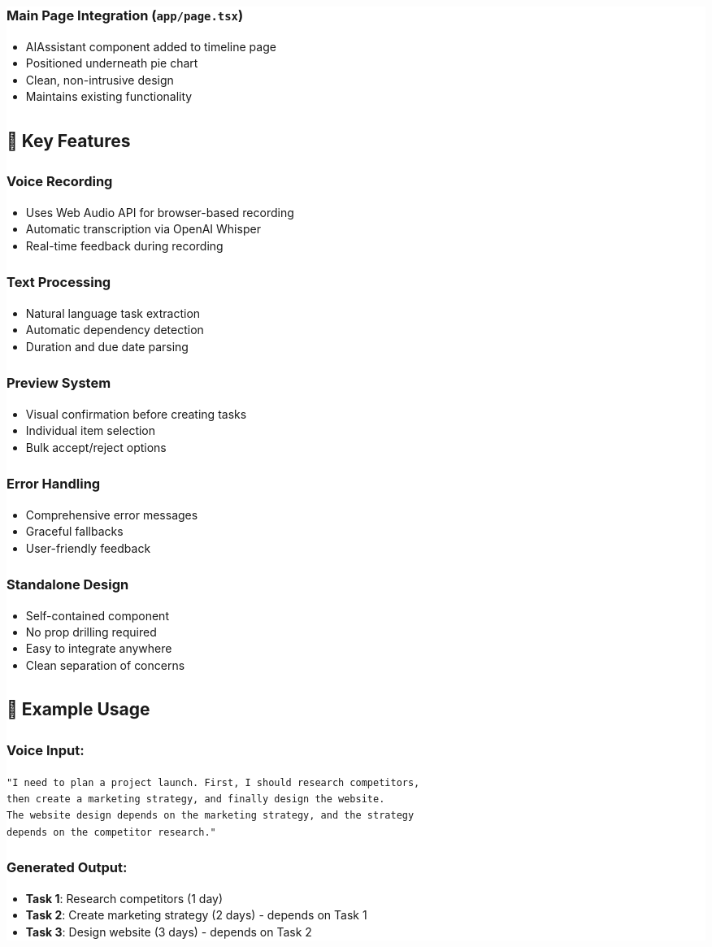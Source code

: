 ### **Main Page Integration** (`app/page.tsx`)
- AIAssistant component added to timeline page
- Positioned underneath pie chart
- Clean, non-intrusive design
- Maintains existing functionality

## 🔧 **Key Features**

### **Voice Recording**
- Uses Web Audio API for browser-based recording
- Automatic transcription via OpenAI Whisper
- Real-time feedback during recording

### **Text Processing**
- Natural language task extraction
- Automatic dependency detection
- Duration and due date parsing

### **Preview System**
- Visual confirmation before creating tasks
- Individual item selection
- Bulk accept/reject options

### **Error Handling**
- Comprehensive error messages
- Graceful fallbacks
- User-friendly feedback

### **Standalone Design**
- Self-contained component
- No prop drilling required
- Easy to integrate anywhere
- Clean separation of concerns

## 🎯 **Example Usage**

### **Voice Input:**
```
"I need to plan a project launch. First, I should research competitors, 
then create a marketing strategy, and finally design the website. 
The website design depends on the marketing strategy, and the strategy 
depends on the competitor research."
```

### **Generated Output:**
- **Task 1**: Research competitors (1 day)
- **Task 2**: Create marketing strategy (2 days) - depends on Task 1
- **Task 3**: Design website (3 days) - depends on Task 2
